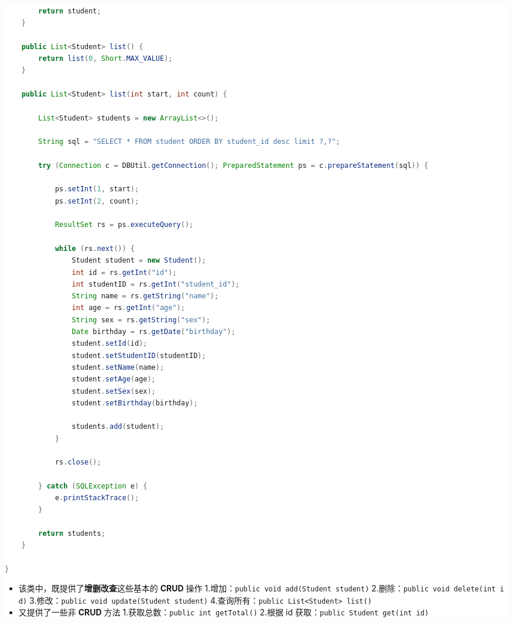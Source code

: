 ```java
		return student;
	}

	public List<Student> list() {
		return list(0, Short.MAX_VALUE);
	}

	public List<Student> list(int start, int count) {

		List<Student> students = new ArrayList<>();

		String sql = "SELECT * FROM student ORDER BY student_id desc limit ?,?";

		try (Connection c = DBUtil.getConnection(); PreparedStatement ps = c.prepareStatement(sql)) {

			ps.setInt(1, start);
			ps.setInt(2, count);

			ResultSet rs = ps.executeQuery();

			while (rs.next()) {
				Student student = new Student();
				int id = rs.getInt("id");
				int studentID = rs.getInt("student_id");
				String name = rs.getString("name");
				int age = rs.getInt("age");
				String sex = rs.getString("sex");
				Date birthday = rs.getDate("birthday");
				student.setId(id);
				student.setStudentID(studentID);
				student.setName(name);
				student.setAge(age);
				student.setSex(sex);
				student.setBirthday(birthday);

				students.add(student);
			}

			rs.close();

		} catch (SQLException e) {
			e.printStackTrace();
		}

		return students;
	}

}
```
- 该类中，既提供了**增删改查**这些基本的 **CRUD** 操作
1.增加：`public void add(Student student)`
2.删除：`public void delete(int id)`
3.修改：`public void update(Student student)`
4.查询所有：`public List<Student> list()`
- 又提供了一些非 **CRUD** 方法
1.获取总数：`public int getTotal()`
2.根据 id 获取：`public Student get(int id)`
